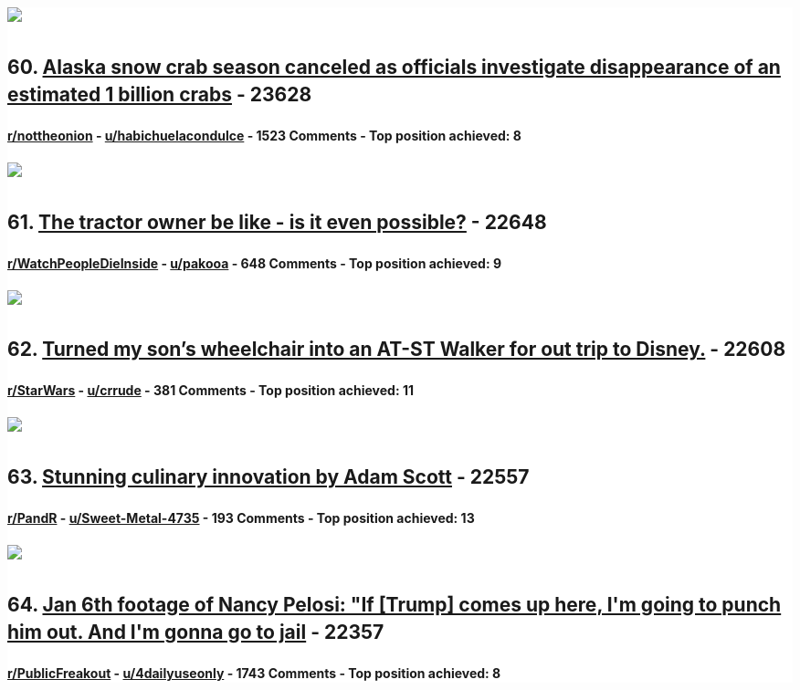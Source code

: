 <a href="https://v.redd.it/qw1818bscrt91"><img src="https://b.thumbs.redditmedia.com/yxQrLMLpIVtxWaSM0aWABXKYZGh0zJxwI1R0QCSj38Q.jpg"></img></a>

## 60. [Alaska snow crab season canceled as officials investigate disappearance of an estimated 1 billion crabs](http://reddit.com/r/nottheonion/comments/y3vjzj/alaska_snow_crab_season_canceled_as_officials/) - 23628
#### [r/nottheonion](http://reddit.com/r/nottheonion) - [u/habichuelacondulce](http://reddit.com/u/habichuelacondulce) - 1523 Comments - Top position achieved: 8

<a href="https://www.cbsnews.com/news/fishing-alaska-snow-crab-season-canceled-investigation-climate-change/"><img src="https://b.thumbs.redditmedia.com/VdGtN3zEWLD-dkiyE8lPf0umBysDviMptslemSrrrUI.jpg"></img></a>

## 61. [The tractor owner be like - is it even possible?](http://reddit.com/r/WatchPeopleDieInside/comments/y3shlv/the_tractor_owner_be_like_is_it_even_possible/) - 22648
#### [r/WatchPeopleDieInside](http://reddit.com/r/WatchPeopleDieInside) - [u/pakooa](http://reddit.com/u/pakooa) - 648 Comments - Top position achieved: 9

<a href="https://v.redd.it/5h60mwqtkrt91"><img src="https://b.thumbs.redditmedia.com/ImAvmLOQWZFlJbU2oU5HvReC4bv6AbY4UqHIhvZ9A_g.jpg"></img></a>

## 62. [Turned my son’s wheelchair into an AT-ST Walker for out trip to Disney.](http://reddit.com/r/StarWars/comments/y41our/turned_my_sons_wheelchair_into_an_atst_walker_for/) - 22608
#### [r/StarWars](http://reddit.com/r/StarWars) - [u/crrude](http://reddit.com/u/crrude) - 381 Comments - Top position achieved: 11

<a href="https://www.reddit.com/gallery/y41our"><img src="https://a.thumbs.redditmedia.com/zseH2HgVEWnO-iWMQb7Y4bYMURM-GPf5HD9uJht8B64.jpg"></img></a>

## 63. [Stunning culinary innovation by Adam Scott](http://reddit.com/r/PandR/comments/y3rs4b/stunning_culinary_innovation_by_adam_scott/) - 22557
#### [r/PandR](http://reddit.com/r/PandR) - [u/Sweet-Metal-4735](http://reddit.com/u/Sweet-Metal-4735) - 193 Comments - Top position achieved: 13

<a href="https://i.redd.it/sccwjylwert91.png"><img src="https://b.thumbs.redditmedia.com/iGgnt-KqBKGvVjrNG3t91cTlMI2rB7PI8dfSv-5pBuM.jpg"></img></a>

## 64. [Jan 6th footage of Nancy Pelosi: "If [Trump] comes up here, I'm going to punch him out. And I'm gonna go to jail](http://reddit.com/r/PublicFreakout/comments/y3gufn/jan_6th_footage_of_nancy_pelosi_if_trump_comes_up/) - 22357
#### [r/PublicFreakout](http://reddit.com/r/PublicFreakout) - [u/4dailyuseonly](http://reddit.com/u/4dailyuseonly) - 1743 Comments - Top position achieved: 8

